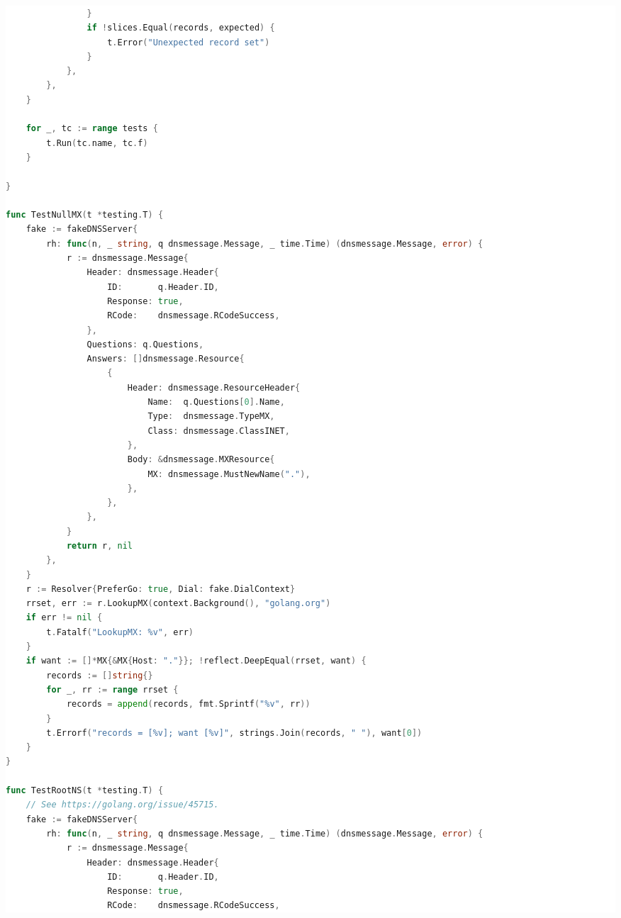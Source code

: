 ```go
				}
				if !slices.Equal(records, expected) {
					t.Error("Unexpected record set")
				}
			},
		},
	}

	for _, tc := range tests {
		t.Run(tc.name, tc.f)
	}

}

func TestNullMX(t *testing.T) {
	fake := fakeDNSServer{
		rh: func(n, _ string, q dnsmessage.Message, _ time.Time) (dnsmessage.Message, error) {
			r := dnsmessage.Message{
				Header: dnsmessage.Header{
					ID:       q.Header.ID,
					Response: true,
					RCode:    dnsmessage.RCodeSuccess,
				},
				Questions: q.Questions,
				Answers: []dnsmessage.Resource{
					{
						Header: dnsmessage.ResourceHeader{
							Name:  q.Questions[0].Name,
							Type:  dnsmessage.TypeMX,
							Class: dnsmessage.ClassINET,
						},
						Body: &dnsmessage.MXResource{
							MX: dnsmessage.MustNewName("."),
						},
					},
				},
			}
			return r, nil
		},
	}
	r := Resolver{PreferGo: true, Dial: fake.DialContext}
	rrset, err := r.LookupMX(context.Background(), "golang.org")
	if err != nil {
		t.Fatalf("LookupMX: %v", err)
	}
	if want := []*MX{&MX{Host: "."}}; !reflect.DeepEqual(rrset, want) {
		records := []string{}
		for _, rr := range rrset {
			records = append(records, fmt.Sprintf("%v", rr))
		}
		t.Errorf("records = [%v]; want [%v]", strings.Join(records, " "), want[0])
	}
}

func TestRootNS(t *testing.T) {
	// See https://golang.org/issue/45715.
	fake := fakeDNSServer{
		rh: func(n, _ string, q dnsmessage.Message, _ time.Time) (dnsmessage.Message, error) {
			r := dnsmessage.Message{
				Header: dnsmessage.Header{
					ID:       q.Header.ID,
					Response: true,
					RCode:    dnsmessage.RCodeSuccess,
```